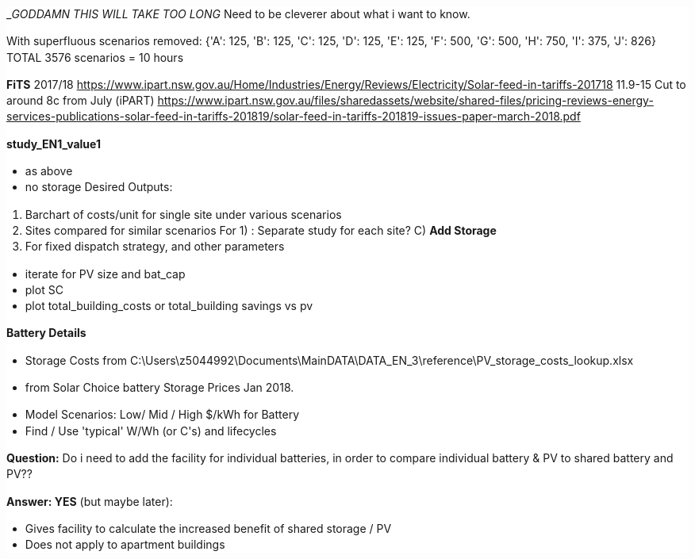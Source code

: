 
__GODDAMN THIS WILL TAKE TOO LONG_
Need to be cleverer about what i want to know.

With superfluous scenarios removed:
{'A': 125,
 'B': 125,
 'C': 125,
 'D': 125,
 'E': 125,
 'F': 500,
 'G': 500,
 'H': 750,
 'I': 375,
 'J': 826}
 TOTAL 3576 scenarios = 10 hours



__FiTS__ 
2017/18
https://www.ipart.nsw.gov.au/Home/Industries/Energy/Reviews/Electricity/Solar-feed-in-tariffs-201718
11.9-15
Cut to around 8c from July (iPART) https://www.ipart.nsw.gov.au/files/sharedassets/website/shared-files/pricing-reviews-energy-services-publications-solar-feed-in-tariffs-201819/solar-feed-in-tariffs-201819-issues-paper-march-2018.pdf

__study_EN1_value1__
* as above
* no storage
Desired Outputs:
1) Barchart of costs/unit for single site under various scenarios
2) Sites compared for similar scenarios
For 1) : Separate study for each site?
C) __Add Storage__
1) For fixed dispatch strategy, and other parameters
* iterate for PV size and bat_cap
* plot SC
* plot total_building_costs or total_building savings vs pv

__Battery Details__
* Storage Costs from C:\Users\z5044992\Documents\MainDATA\DATA_EN_3\reference\PV_storage_costs_lookup.xlsx
- from Solar Choice battery Storage Prices Jan 2018.
* Model Scenarios: Low/ Mid / High $/kWh for Battery
* Find / Use 'typical' W/Wh (or C's) and lifecycles



__Question:__ Do i need to add the facility for individual batteries, in order to compare
individual battery & PV to shared battery and PV??

__Answer: YES__ (but maybe later):
* Gives facility to calculate the increased benefit of shared storage / PV
* Does not apply to apartment buildings
